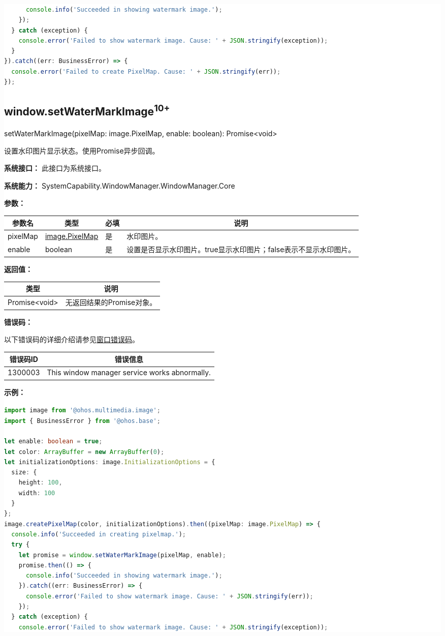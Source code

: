 ```ts
      console.info('Succeeded in showing watermark image.');
    });
  } catch (exception) {
    console.error('Failed to show watermark image. Cause: ' + JSON.stringify(exception));
  }
}).catch((err: BusinessError) => {
  console.error('Failed to create PixelMap. Cause: ' + JSON.stringify(err));
});
```

## window.setWaterMarkImage<sup>10+</sup>
setWaterMarkImage(pixelMap: image.PixelMap, enable: boolean): Promise&lt;void&gt;

设置水印图片显示状态。使用Promise异步回调。

**系统接口：** 此接口为系统接口。

**系统能力：** SystemCapability.WindowManager.WindowManager.Core

**参数：**

| 参数名 | 类型                        | 必填  | 说明                 |
| ------ | --------------------------- | ---- | -------------------- |
| pixelMap | [image.PixelMap](js-apis-image.md#pixelmap7) | 是 | 水印图片。 |
| enable   | boolean                  | 是   | 设置是否显示水印图片。true显示水印图片；false表示不显示水印图片。 |

**返回值：**

| 类型                | 说明                      |
| ------------------- | ------------------------- |
| Promise&lt;void&gt; | 无返回结果的Promise对象。 |

**错误码：**

以下错误码的详细介绍请参见[窗口错误码](../errorcodes/errorcode-window.md)。

| 错误码ID | 错误信息 |
| ------- | -------------------------------------------- |
| 1300003 | This window manager service works abnormally. |

**示例：**

```ts
import image from '@ohos.multimedia.image';
import { BusinessError } from '@ohos.base';

let enable: boolean = true;
let color: ArrayBuffer = new ArrayBuffer(0);
let initializationOptions: image.InitializationOptions = {
  size: {
    height: 100,
    width: 100
  }
};
image.createPixelMap(color, initializationOptions).then((pixelMap: image.PixelMap) => {
  console.info('Succeeded in creating pixelmap.');
  try {
    let promise = window.setWaterMarkImage(pixelMap, enable);
    promise.then(() => {
      console.info('Succeeded in showing watermark image.');
    }).catch((err: BusinessError) => {
      console.error('Failed to show watermark image. Cause: ' + JSON.stringify(err));
    });
  } catch (exception) {
    console.error('Failed to show watermark image. Cause: ' + JSON.stringify(exception));
```